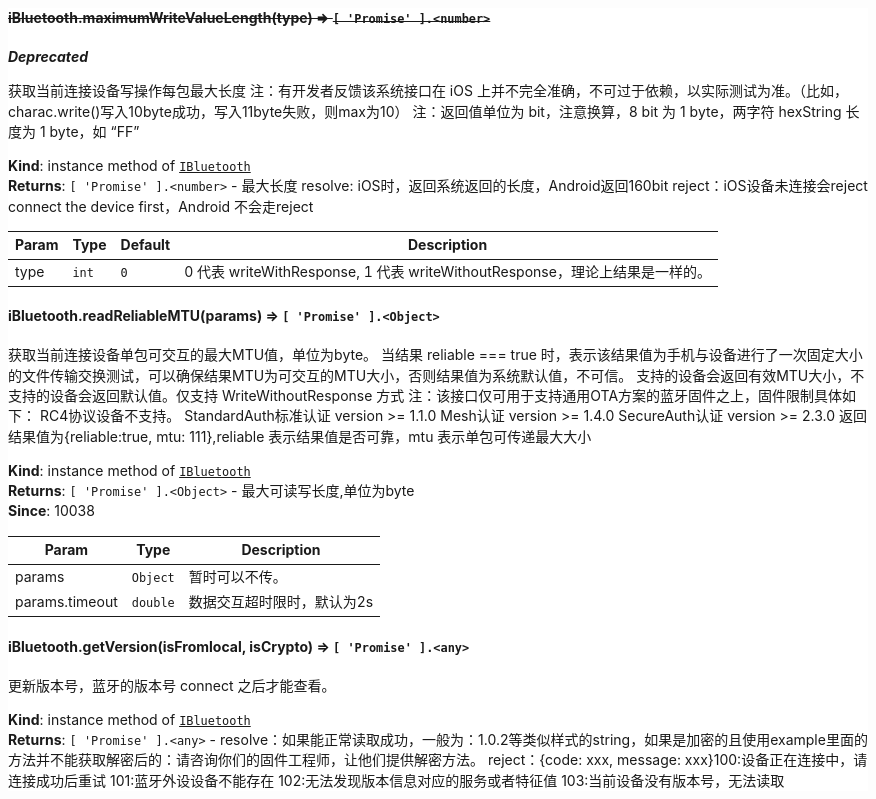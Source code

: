 <a name="module_miot/device/bluetooh.IBluetooth+maximumWriteValueLength"></a>

#### ~~iBluetooth.maximumWriteValueLength(type) ⇒ <code>[ &#x27;Promise&#x27; ].&lt;number&gt;</code>~~
***Deprecated***

获取当前连接设备写操作每包最大长度
注：有开发者反馈该系统接口在 iOS 上并不完全准确，不可过于依赖，以实际测试为准。（比如，charac.write()写入10byte成功，写入11byte失败，则max为10）
注：返回值单位为 bit，注意换算，8 bit 为 1 byte，两字符 hexString 长度为 1 byte，如 “FF”

**Kind**: instance method of [<code>IBluetooth</code>](#module_miot/device/bluetooh.IBluetooth)  
**Returns**: <code>[ &#x27;Promise&#x27; ].&lt;number&gt;</code> - 最大长度
       resolve: iOS时，返回系统返回的长度，Android返回160bit
       reject：iOS设备未连接会reject connect the device first，Android 不会走reject  

| Param | Type | Default | Description |
| --- | --- | --- | --- |
| type | <code>int</code> | <code>0</code> | 0 代表 writeWithResponse, 1 代表 writeWithoutResponse，理论上结果是一样的。 |

<a name="module_miot/device/bluetooh.IBluetooth+readReliableMTU"></a>

#### iBluetooth.readReliableMTU(params) ⇒ <code>[ &#x27;Promise&#x27; ].&lt;Object&gt;</code>
获取当前连接设备单包可交互的最大MTU值，单位为byte。
当结果 reliable === true 时，表示该结果值为手机与设备进行了一次固定大小的文件传输交换测试，可以确保结果MTU为可交互的MTU大小，否则结果值为系统默认值，不可信。
支持的设备会返回有效MTU大小，不支持的设备会返回默认值。仅支持 WriteWithoutResponse 方式
注：该接口仅可用于支持通用OTA方案的蓝牙固件之上，固件限制具体如下：
RC4协议设备不支持。
StandardAuth标准认证 version >= 1.1.0
Mesh认证 version >= 1.4.0
SecureAuth认证 version >= 2.3.0
返回结果值为{reliable:true, mtu: 111},reliable 表示结果值是否可靠，mtu 表示单包可传递最大大小

**Kind**: instance method of [<code>IBluetooth</code>](#module_miot/device/bluetooh.IBluetooth)  
**Returns**: <code>[ &#x27;Promise&#x27; ].&lt;Object&gt;</code> - 最大可读写长度,单位为byte  
**Since**: 10038  

| Param | Type | Description |
| --- | --- | --- |
| params | <code>Object</code> | 暂时可以不传。 |
| params.timeout | <code>double</code> | 数据交互超时限时，默认为2s |

<a name="module_miot/device/bluetooh.IBluetooth+getVersion"></a>

#### iBluetooth.getVersion(isFromlocal, isCrypto) ⇒ <code>[ &#x27;Promise&#x27; ].&lt;any&gt;</code>
更新版本号，蓝牙的版本号 connect 之后才能查看。

**Kind**: instance method of [<code>IBluetooth</code>](#module_miot/device/bluetooh.IBluetooth)  
**Returns**: <code>[ &#x27;Promise&#x27; ].&lt;any&gt;</code> - resolve：如果能正常读取成功，一般为：1.0.2等类似样式的string，如果是加密的且使用example里面的方法并不能获取解密后的：请咨询你们的固件工程师，让他们提供解密方法。
     reject：{code: xxx, message: xxx}100:设备正在连接中，请连接成功后重试  101:蓝牙外设设备不能存在  102:无法发现版本信息对应的服务或者特征值 103:当前设备没有版本号，无法读取  
